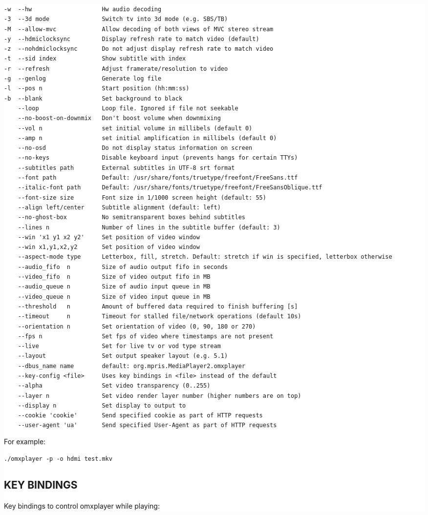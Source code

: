     -w  --hw                    Hw audio decoding
    -3  --3d mode               Switch tv into 3d mode (e.g. SBS/TB)
    -M  --allow-mvc             Allow decoding of both views of MVC stereo stream
    -y  --hdmiclocksync         Display refresh rate to match video (default)
    -z  --nohdmiclocksync       Do not adjust display refresh rate to match video
    -t  --sid index             Show subtitle with index
    -r  --refresh               Adjust framerate/resolution to video
    -g  --genlog                Generate log file
    -l  --pos n                 Start position (hh:mm:ss)
    -b  --blank                 Set background to black
        --loop                  Loop file. Ignored if file not seekable
        --no-boost-on-downmix   Don't boost volume when downmixing
        --vol n                 set initial volume in millibels (default 0)
        --amp n                 set initial amplification in millibels (default 0)
        --no-osd                Do not display status information on screen
        --no-keys               Disable keyboard input (prevents hangs for certain TTYs)
        --subtitles path        External subtitles in UTF-8 srt format
        --font path             Default: /usr/share/fonts/truetype/freefont/FreeSans.ttf
        --italic-font path      Default: /usr/share/fonts/truetype/freefont/FreeSansOblique.ttf
        --font-size size        Font size in 1/1000 screen height (default: 55)
        --align left/center     Subtitle alignment (default: left)
        --no-ghost-box          No semitransparent boxes behind subtitles
        --lines n               Number of lines in the subtitle buffer (default: 3)
        --win 'x1 y1 x2 y2'     Set position of video window
        --win x1,y1,x2,y2       Set position of video window
        --aspect-mode type      Letterbox, fill, stretch. Default: stretch if win is specified, letterbox otherwise
        --audio_fifo  n         Size of audio output fifo in seconds
        --video_fifo  n         Size of video output fifo in MB
        --audio_queue n         Size of audio input queue in MB
        --video_queue n         Size of video input queue in MB
        --threshold   n         Amount of buffered data required to finish buffering [s]
        --timeout     n         Timeout for stalled file/network operations (default 10s)
        --orientation n         Set orientation of video (0, 90, 180 or 270)
        --fps n                 Set fps of video where timestamps are not present
        --live                  Set for live tv or vod type stream
        --layout                Set output speaker layout (e.g. 5.1)
        --dbus_name name        default: org.mpris.MediaPlayer2.omxplayer
        --key-config <file>     Uses key bindings in <file> instead of the default
        --alpha                 Set video transparency (0..255)
        --layer n               Set video render layer number (higher numbers are on top)
        --display n             Set display to output to
        --cookie 'cookie'       Send specified cookie as part of HTTP requests
        --user-agent 'ua'       Send specified User-Agent as part of HTTP requests

For example:

    ./omxplayer -p -o hdmi test.mkv

## KEY BINDINGS

Key bindings to control omxplayer while playing:


[MPRIS_volume]: http://specifications.freedesktop.org/mpris-spec/latest/Player_Interface.html#Simple-Type:Volume